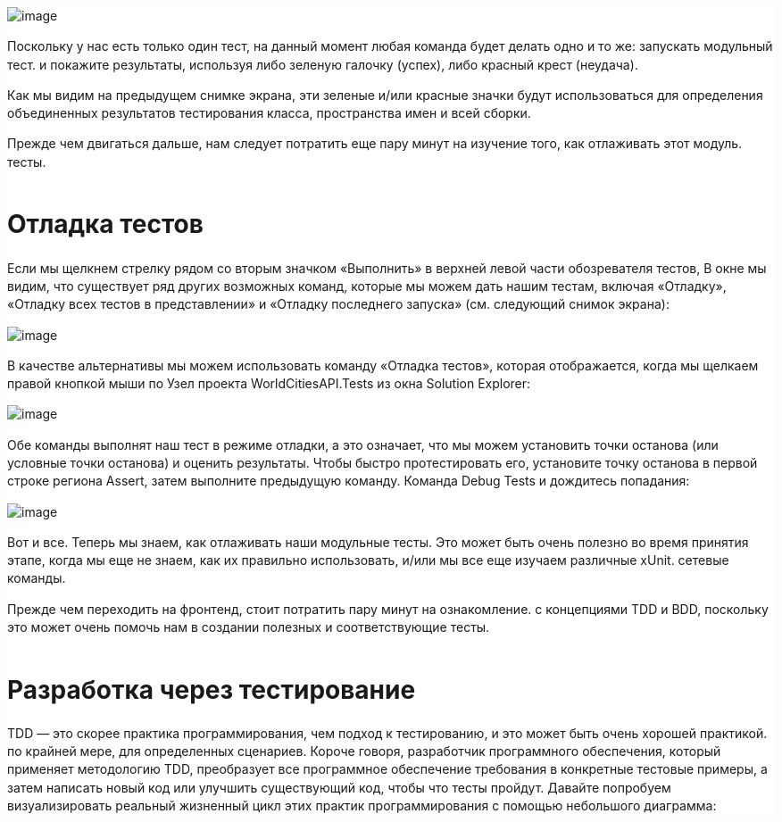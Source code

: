 ![image](https://github.com/artemovsergey/Angular/assets/26972859/8193f293-8fd0-42e2-94b4-495e3660bc5e)

Поскольку у нас есть только один тест, на данный момент любая команда будет делать одно и то же: запускать модульный тест.
и покажите результаты, используя либо зеленую галочку (успех), либо красный крест (неудача).

Как мы видим на предыдущем снимке экрана, эти зеленые и/или красные значки будут использоваться для определения объединенных результатов тестирования класса, пространства имен и всей сборки.

Прежде чем двигаться дальше, нам следует потратить еще пару минут на изучение того, как отлаживать этот модуль.
тесты.

# Отладка тестов
Если мы щелкнем стрелку рядом со вторым значком «Выполнить» в верхней левой части обозревателя тестов,
В окне мы видим, что существует ряд других возможных команд, которые мы можем дать нашим тестам,
включая «Отладку», «Отладку всех тестов в представлении» и «Отладку последнего запуска» (см. следующий снимок экрана):

![image](https://github.com/artemovsergey/Angular/assets/26972859/214cfccb-552e-429b-8588-2cf91415b41a)

В качестве альтернативы мы можем использовать команду «Отладка тестов», которая отображается, когда мы щелкаем правой кнопкой мыши по
Узел проекта WorldCitiesAPI.Tests из окна Solution Explorer:

![image](https://github.com/artemovsergey/Angular/assets/26972859/57cd043d-d8f7-49bb-b487-38f49c5a795e)

Обе команды выполнят наш тест в режиме отладки, а это означает, что мы можем установить точки останова (или условные точки останова) и оценить результаты.
Чтобы быстро протестировать его, установите точку останова в первой строке региона Assert, затем выполните предыдущую команду.
Команда Debug Tests и дождитесь попадания:

![image](https://github.com/artemovsergey/Angular/assets/26972859/d7ebd7c7-9048-4655-89c4-e0138a062001)

Вот и все. Теперь мы знаем, как отлаживать наши модульные тесты. Это может быть очень полезно во время принятия
этапе, когда мы еще не знаем, как их правильно использовать, и/или мы все еще изучаем различные xUnit.
сетевые команды.

Прежде чем переходить на фронтенд, стоит потратить пару минут на ознакомление.
с концепциями TDD и BDD, поскольку это может очень помочь нам в создании полезных
и соответствующие тесты.

# Разработка через тестирование
TDD — это скорее практика программирования, чем подход к тестированию, и это может быть очень хорошей практикой.
по крайней мере, для определенных сценариев.
Короче говоря, разработчик программного обеспечения, который применяет методологию TDD, преобразует все программное обеспечение
требования в конкретные тестовые примеры, а затем написать новый код или улучшить существующий код, чтобы
что тесты пройдут.
Давайте попробуем визуализировать реальный жизненный цикл этих практик программирования с помощью небольшого
диаграмма:
